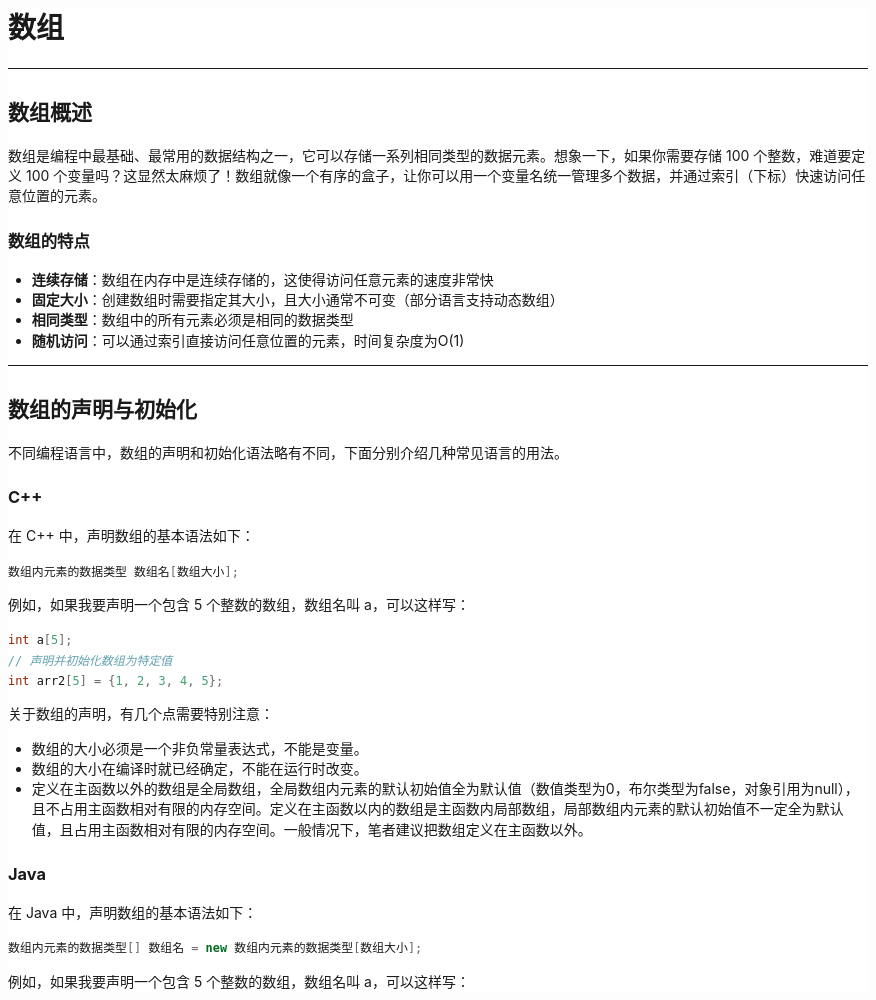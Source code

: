 # 数组

---

## 数组概述

数组是编程中最基础、最常用的数据结构之一，它可以存储一系列相同类型的数据元素。想象一下，如果你需要存储 100 个整数，难道要定义 100 个变量吗？这显然太麻烦了！数组就像一个有序的盒子，让你可以用一个变量名统一管理多个数据，并通过索引（下标）快速访问任意位置的元素。

### 数组的特点

- **连续存储**：数组在内存中是连续存储的，这使得访问任意元素的速度非常快
- **固定大小**：创建数组时需要指定其大小，且大小通常不可变（部分语言支持动态数组）
- **相同类型**：数组中的所有元素必须是相同的数据类型
- **随机访问**：可以通过索引直接访问任意位置的元素，时间复杂度为O(1)

---

## 数组的声明与初始化

不同编程语言中，数组的声明和初始化语法略有不同，下面分别介绍几种常见语言的用法。

### C++

在 C++ 中，声明数组的基本语法如下：

```cpp
数组内元素的数据类型 数组名[数组大小];
```

例如，如果我要声明一个包含 5 个整数的数组，数组名叫 a，可以这样写：

```cpp
int a[5];
// 声明并初始化数组为特定值
int arr2[5] = {1, 2, 3, 4, 5};
```

关于数组的声明，有几个点需要特别注意：

- 数组的大小必须是一个非负常量表达式，不能是变量。
- 数组的大小在编译时就已经确定，不能在运行时改变。
- 定义在主函数以外的数组是全局数组，全局数组内元素的默认初始值全为默认值（数值类型为0，布尔类型为false，对象引用为null），且不占用主函数相对有限的内存空间。定义在主函数以内的数组是主函数内局部数组，局部数组内元素的默认初始值不一定全为默认值，且占用主函数相对有限的内存空间。一般情况下，笔者建议把数组定义在主函数以外。

### Java

在 Java 中，声明数组的基本语法如下：

```java
数组内元素的数据类型[] 数组名 = new 数组内元素的数据类型[数组大小];
```

例如，如果我要声明一个包含 5 个整数的数组，数组名叫 a，可以这样写：
